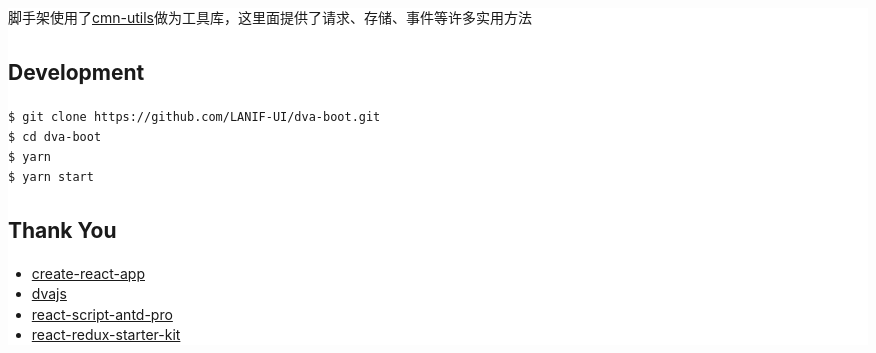 脚手架使用了[cmn-utils](https://github.com/LANIF-UI/cmn-utils)做为工具库，这里面提供了请求、存储、事件等许多实用方法

## Development

```bash
$ git clone https://github.com/LANIF-UI/dva-boot.git
$ cd dva-boot
$ yarn
$ yarn start
```

## Thank You
- [create-react-app](https://github.com/facebookincubator/create-react-app)
- [dvajs](https://github.com/dvajs/dva)
- [react-script-antd-pro](https://github.com/WhatAKitty/react-script-antd-pro/tree/master/src)
- [react-redux-starter-kit](https://github.com/davezuko/react-redux-starter-kit)
